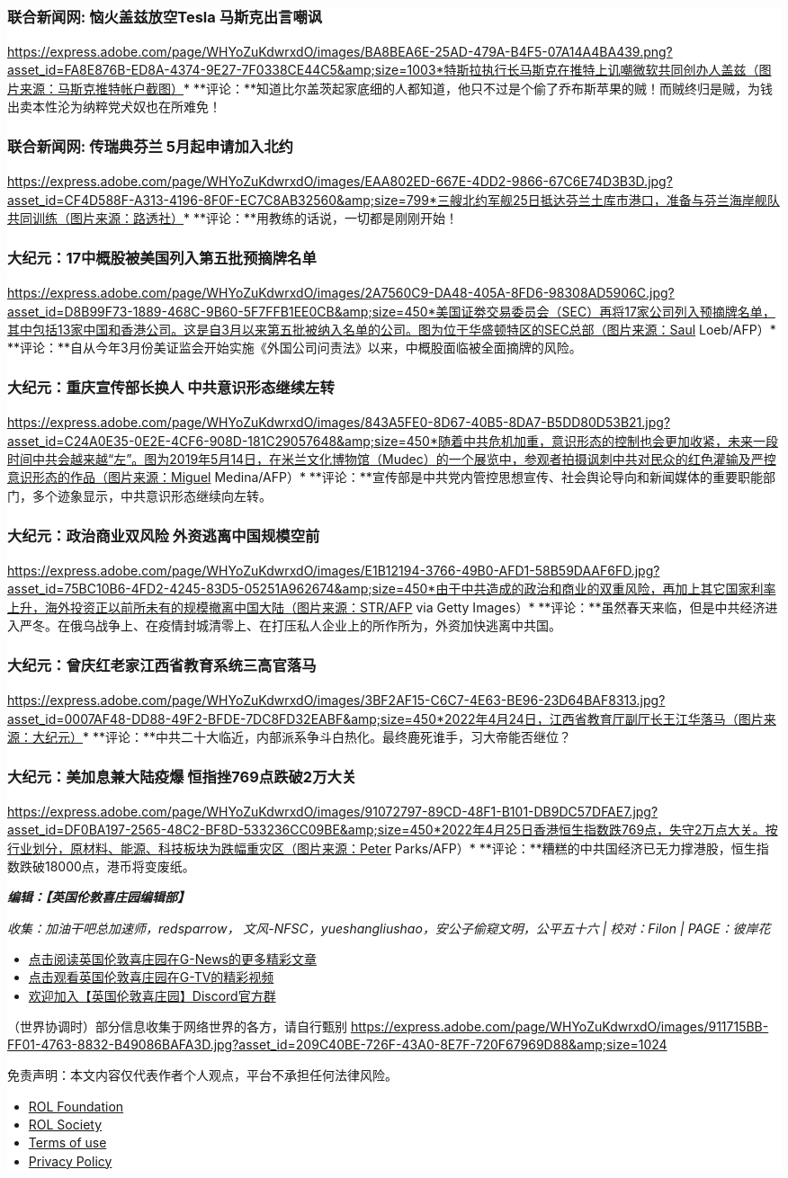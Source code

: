 ### 联合新闻网: 恼火盖兹放空Tesla 马斯克出言嘲讽
 https://express.adobe.com/page/WHYoZuKdwrxdO/images/BA8BEA6E-25AD-479A-B4F5-07A14A4BA439.png?asset_id=FA8E876B-ED8A-4374-9E27-7F0338CE44C5&amp;size=1003*特斯拉执行长马斯克在推特上讥嘲微软共同创办人盖兹（图片来源：马斯克推特帐户截图）* 
**评论：**知道比尔盖茨起家底细的人都知道，他只不过是个偷了乔布斯苹果的贼！而贼终归是贼，为钱出卖本性沦为纳粹党犬奴也在所难免！
 
### 联合新闻网: 传瑞典芬兰 5月起申请加入北约
 https://express.adobe.com/page/WHYoZuKdwrxdO/images/EAA802ED-667E-4DD2-9866-67C6E74D3B3D.jpg?asset_id=CF4D588F-A313-4196-8F0F-EC7C8AB32560&amp;size=799*三艘北约军舰25日抵达芬兰土库市港口，准备与芬兰海岸舰队共同训练（图片来源：路透社）* 
**评论：**用教练的话说，一切都是刚刚开始！
 
### 大纪元：17中概股被美国列入第五批预摘牌名单
 https://express.adobe.com/page/WHYoZuKdwrxdO/images/2A7560C9-DA48-405A-8FD6-98308AD5906C.jpg?asset_id=D8B99F73-1889-468C-9B60-5F7FFB1EE0CB&amp;size=450*美国证劵交易委员会（SEC）再将17家公司列入预摘牌名单，其中包括13家中国和香港公司。这是自3月以来第五批被纳入名单的公司。图为位于华盛顿特区的SEC总部（图片来源：Saul Loeb/AFP）* 
**评论：**自从今年3月份美证监会开始实施《外国公司问责法》以来，中概股面临被全面摘牌的风险。
 
### 大纪元：重庆宣传部长换人 中共意识形态继续左转
 https://express.adobe.com/page/WHYoZuKdwrxdO/images/843A5FE0-8D67-40B5-8DA7-B5DD80D53B21.jpg?asset_id=C24A0E35-0E2E-4CF6-908D-181C29057648&amp;size=450*随着中共危机加重，意识形态的控制也会更加收紧，未来一段时间中共会越来越“左”。图为2019年5月14日，在米兰文化博物馆（Mudec）的一个展览中，参观者拍摄讽刺中共对民众的红色灌输及严控意识形态的作品（图片来源：Miguel Medina/AFP）* 
**评论：**宣传部是中共党内管控思想宣传、社会舆论导向和新闻媒体的重要职能部门，多个迹象显示，中共意识形态继续向左转。
 
### 大纪元：政治商业双风险 外资逃离中国规模空前
 https://express.adobe.com/page/WHYoZuKdwrxdO/images/E1B12194-3766-49B0-AFD1-58B59DAAF6FD.jpg?asset_id=75BC10B6-4FD2-4245-83D5-05251A962674&amp;size=450*由于中共造成的政治和商业的双重风险，再加上其它国家利率上升，海外投资正以前所未有的规模撤离中国大陆（图片来源：STR/AFP via Getty Images）* 
**评论：**虽然春天来临，但是中共经济进入严冬。在俄乌战争上、在疫情封城清零上、在打压私人企业上的所作所为，外资加快逃离中共国。
 
### 大纪元：曾庆红老家江西省教育系统三高官落马
 https://express.adobe.com/page/WHYoZuKdwrxdO/images/3BF2AF15-C6C7-4E63-BE96-23D64BAF8313.jpg?asset_id=0007AF48-DD88-49F2-BFDE-7DC8FD32EABF&amp;size=450*2022年4月24日，江西省教育厅副厅长王江华落马（图片来源：大纪元）* 
**评论：**中共二十大临近，内部派系争斗白热化。最终鹿死谁手，习大帝能否继位？
 
### 大纪元：美加息兼大陆疫爆 恒指挫769点跌破2万大关
 https://express.adobe.com/page/WHYoZuKdwrxdO/images/91072797-89CD-48F1-B101-DB9DC57DFAE7.jpg?asset_id=DF0BA197-2565-48C2-BF8D-533236CC09BE&amp;size=450*2022年4月25日香港恒生指数跌769点，失守2万点大关。按行业划分，原材料、能源、科技板块为跌幅重灾区（图片来源：Peter Parks/AFP）* 
**评论：**糟糕的中共国经济已无力撑港股，恒生指数跌破18000点，港币将变废纸。
 
***编辑：【英国伦敦喜庄园编辑部】***
 
*收集：加油干吧总加速师，redsparrow，* *文风-NFSC，yueshangliushao，安公子偷窥文明，公平五十六 | 校对：Filon | PAGE：彼岸花*
 
- [点击阅读英国伦敦喜庄园在G-News的更多精彩文章](https://gnews.org/zh-hans/author/himalaya_hawk/)
- [点击观看英国伦敦喜庄园在G-TV的精彩视频](https://gtv.org/web/#/UserInfo/5ee680a45bd6f123dd104807)
- [欢迎加入【英国伦敦喜庄园】Discord官方群](https://discord.gg/VsNaHaMUsy)

（世界协调时）部分信息收集于网络世界的各方，请自行甄别
 https://express.adobe.com/page/WHYoZuKdwrxdO/images/911715BB-FF01-4763-8832-B49086BAFA3D.jpg?asset_id=209C40BE-726F-43A0-8E7F-720F67969D88&amp;size=1024 

免责声明：本文内容仅代表作者个人观点，平台不承担任何法律风险。
  
- [ROL Foundation](https://rolfoundation.org/)
- [ROL Society](https://rolsociety.org/)
- [Terms of use](https://gnews.org/terms-of-use-3/)
- [Privacy Policy](https://gnews.org/privacy-policy/)

